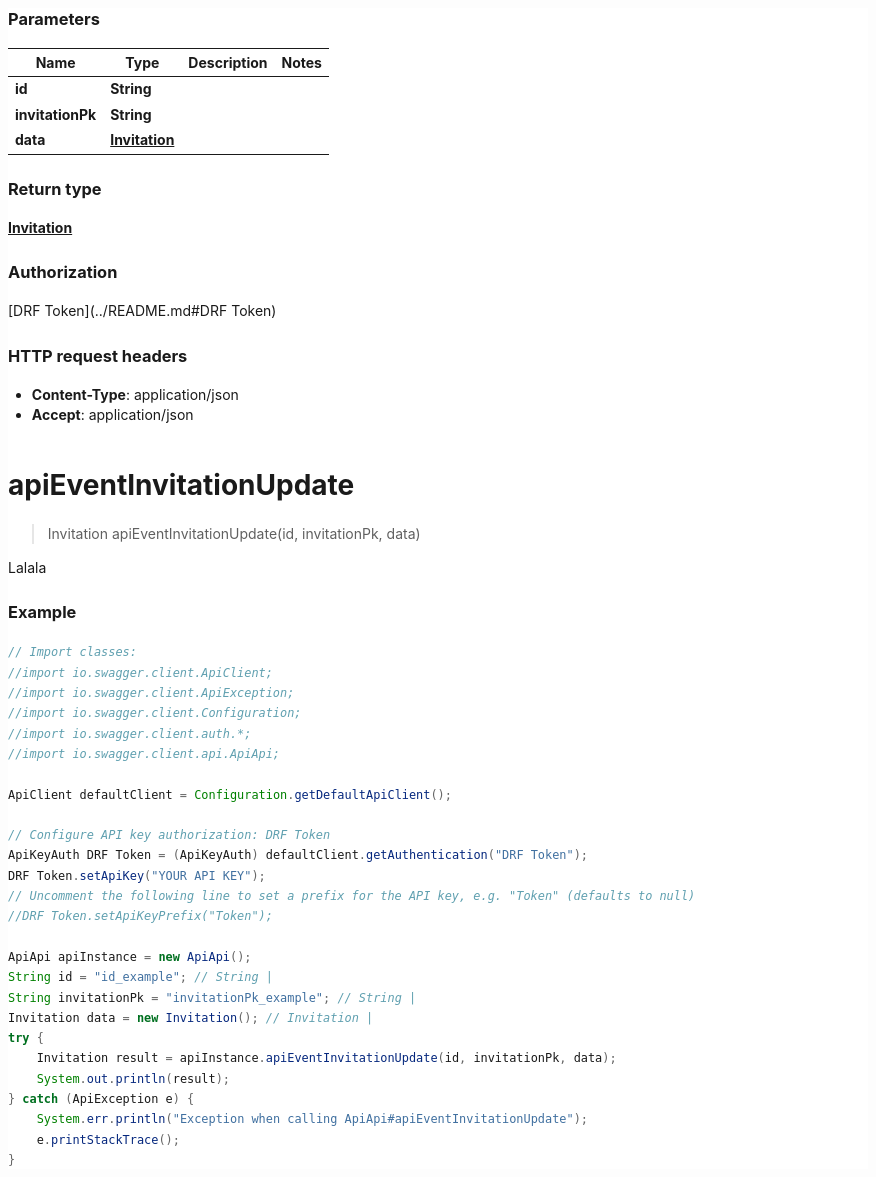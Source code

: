 ### Parameters

Name | Type | Description  | Notes
------------- | ------------- | ------------- | -------------
 **id** | **String**|  |
 **invitationPk** | **String**|  |
 **data** | [**Invitation**](Invitation.md)|  |

### Return type

[**Invitation**](Invitation.md)

### Authorization

[DRF Token](../README.md#DRF Token)

### HTTP request headers

 - **Content-Type**: application/json
 - **Accept**: application/json

<a name="apiEventInvitationUpdate"></a>
# **apiEventInvitationUpdate**
> Invitation apiEventInvitationUpdate(id, invitationPk, data)



Lalala

### Example
```java
// Import classes:
//import io.swagger.client.ApiClient;
//import io.swagger.client.ApiException;
//import io.swagger.client.Configuration;
//import io.swagger.client.auth.*;
//import io.swagger.client.api.ApiApi;

ApiClient defaultClient = Configuration.getDefaultApiClient();

// Configure API key authorization: DRF Token
ApiKeyAuth DRF Token = (ApiKeyAuth) defaultClient.getAuthentication("DRF Token");
DRF Token.setApiKey("YOUR API KEY");
// Uncomment the following line to set a prefix for the API key, e.g. "Token" (defaults to null)
//DRF Token.setApiKeyPrefix("Token");

ApiApi apiInstance = new ApiApi();
String id = "id_example"; // String | 
String invitationPk = "invitationPk_example"; // String | 
Invitation data = new Invitation(); // Invitation | 
try {
    Invitation result = apiInstance.apiEventInvitationUpdate(id, invitationPk, data);
    System.out.println(result);
} catch (ApiException e) {
    System.err.println("Exception when calling ApiApi#apiEventInvitationUpdate");
    e.printStackTrace();
}
```
